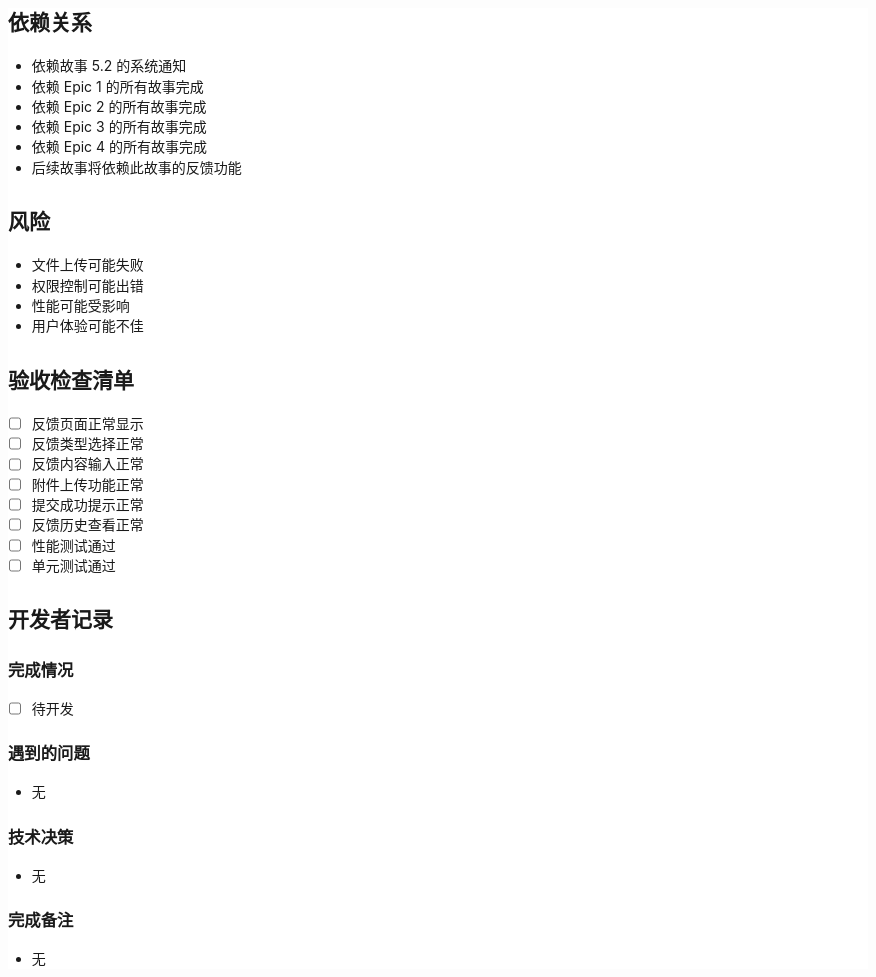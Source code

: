 ## 依赖关系

- 依赖故事 5.2 的系统通知
- 依赖 Epic 1 的所有故事完成
- 依赖 Epic 2 的所有故事完成
- 依赖 Epic 3 的所有故事完成
- 依赖 Epic 4 的所有故事完成
- 后续故事将依赖此故事的反馈功能

## 风险

- 文件上传可能失败
- 权限控制可能出错
- 性能可能受影响
- 用户体验可能不佳

## 验收检查清单

- [ ] 反馈页面正常显示
- [ ] 反馈类型选择正常
- [ ] 反馈内容输入正常
- [ ] 附件上传功能正常
- [ ] 提交成功提示正常
- [ ] 反馈历史查看正常
- [ ] 性能测试通过
- [ ] 单元测试通过

## 开发者记录

### 完成情况

- [ ] 待开发

### 遇到的问题

- 无

### 技术决策

- 无

### 完成备注

- 无
